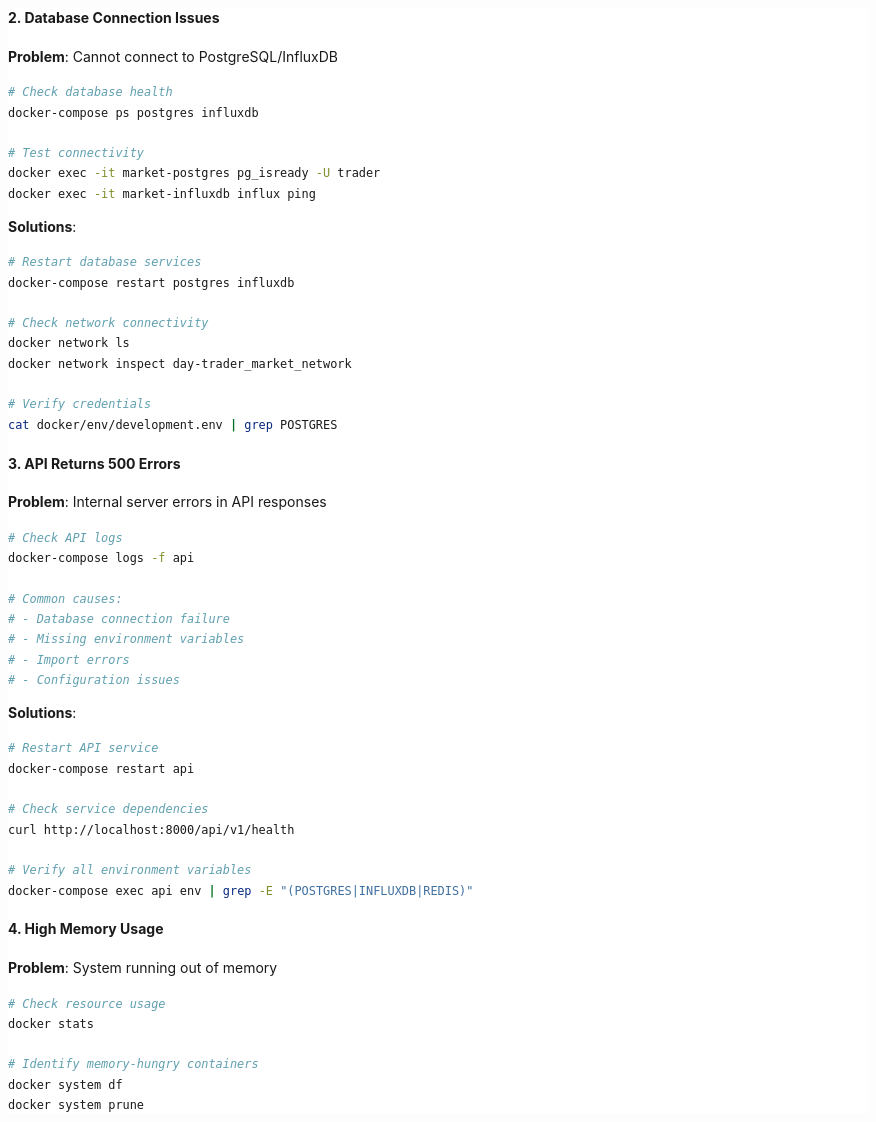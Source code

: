 #### 2. Database Connection Issues

**Problem**: Cannot connect to PostgreSQL/InfluxDB
```bash
# Check database health
docker-compose ps postgres influxdb

# Test connectivity
docker exec -it market-postgres pg_isready -U trader
docker exec -it market-influxdb influx ping
```

**Solutions**:
```bash
# Restart database services
docker-compose restart postgres influxdb

# Check network connectivity
docker network ls
docker network inspect day-trader_market_network

# Verify credentials
cat docker/env/development.env | grep POSTGRES
```

#### 3. API Returns 500 Errors

**Problem**: Internal server errors in API responses
```bash
# Check API logs
docker-compose logs -f api

# Common causes:
# - Database connection failure
# - Missing environment variables
# - Import errors
# - Configuration issues
```

**Solutions**:
```bash
# Restart API service
docker-compose restart api

# Check service dependencies
curl http://localhost:8000/api/v1/health

# Verify all environment variables
docker-compose exec api env | grep -E "(POSTGRES|INFLUXDB|REDIS)"
```

#### 4. High Memory Usage

**Problem**: System running out of memory
```bash
# Check resource usage
docker stats

# Identify memory-hungry containers
docker system df
docker system prune
```

